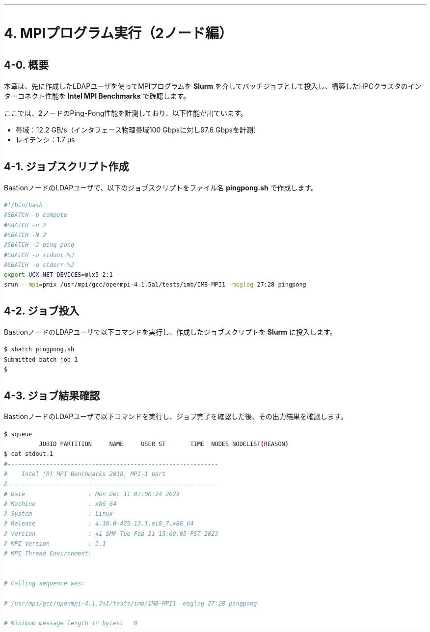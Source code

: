 ***
# 4. MPIプログラム実行（2ノード編）

## 4-0. 概要

本章は、先に作成したLDAPユーザを使ってMPIプログラムを **Slurm** を介してバッチジョブとして投入し、構築したHPCクラスタのインターコネクト性能を **Intel MPI Benchmarks** で確認します。

ここでは、2ノードのPing-Pong性能を計測しており、以下性能が出ています。

- 帯域：12.2 GB/s（インタフェース物理帯域100 Gbpsに対し97.6 Gbpsを計測）
- レイテンシ：1.7 μs

## 4-1. ジョブスクリプト作成

BastionノードのLDAPユーザで、以下のジョブスクリプトをファイル名 **pingpong.sh** で作成します。

```sh
#!/bin/bash
#SBATCH -p compute
#SBATCH -n 2
#SBATCH -N 2
#SBATCH -J ping_pong
#SBATCH -o stdout.%J
#SBATCH -e stderr.%J
export UCX_NET_DEVICES=mlx5_2:1
srun --mpi=pmix /usr/mpi/gcc/openmpi-4.1.5a1/tests/imb/IMB-MPI1 -msglog 27:28 pingpong
```

## 4-2. ジョブ投入

BastionノードのLDAPユーザで以下コマンドを実行し、作成したジョブスクリプトを **Slurm** に投入します。

```sh
$ sbatch pingpong.sh 
Submitted batch job 1
$
```

## 4-3. ジョブ結果確認

BastionノードのLDAPユーザで以下コマンドを実行し、ジョブ完了を確認した後、その出力結果を確認します。

```sh
$ squeue
          JOBID PARTITION     NAME     USER ST       TIME  NODES NODELIST(REASON)
$ cat stdout.1
#------------------------------------------------------------
#    Intel (R) MPI Benchmarks 2018, MPI-1 part    
#------------------------------------------------------------
# Date                  : Mon Dec 11 07:00:24 2023
# Machine               : x86_64
# System                : Linux
# Release               : 4.18.0-425.13.1.el8_7.x86_64
# Version               : #1 SMP Tue Feb 21 15:09:05 PST 2023
# MPI Version           : 3.1
# MPI Thread Environment: 


# Calling sequence was: 

# /usr/mpi/gcc/openmpi-4.1.2a1/tests/imb/IMB-MPI1 -msglog 27:28 pingpong

# Minimum message length in bytes:   0
```